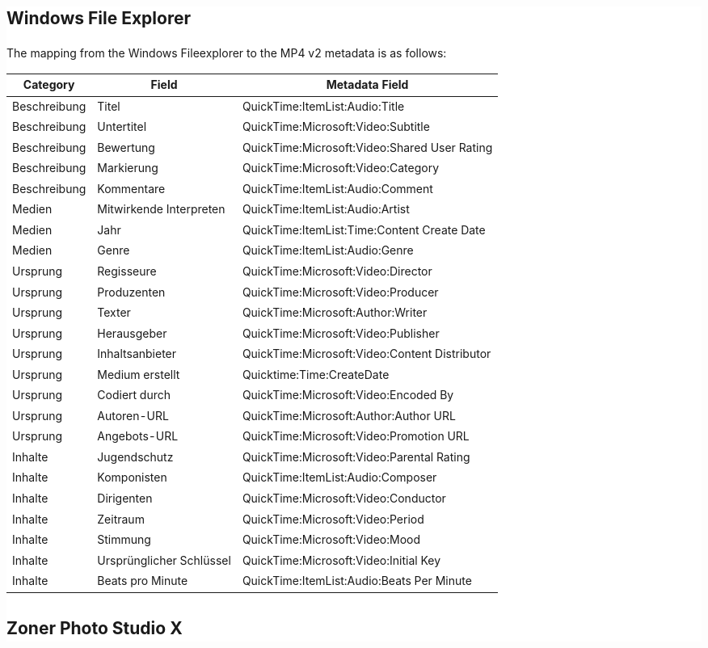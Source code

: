 
## Windows File Explorer
The mapping from the Windows Fileexplorer to the MP4 v2 metadata is as follows:

| Category     | Field                    | Metadata Field                                |
| ------------ | ------------------------ | --------------------------------------------- |
| Beschreibung | Titel                    | QuickTime:ItemList:Audio:Title                |
| Beschreibung | Untertitel               | QuickTime:Microsoft:Video:Subtitle            |
| Beschreibung | Bewertung                | QuickTime:Microsoft:Video:Shared User Rating  |
| Beschreibung | Markierung               | QuickTime:Microsoft:Video:Category            |
| Beschreibung | Kommentare               | QuickTime:ItemList:Audio:Comment              |
| Medien       | Mitwirkende Interpreten  | QuickTime:ItemList:Audio:Artist               |
| Medien       | Jahr                     | QuickTime:ItemList:Time:Content Create Date   |
| Medien       | Genre                    | QuickTime:ItemList:Audio:Genre                |
| Ursprung     | Regisseure               | QuickTime:Microsoft:Video:Director            |
| Ursprung     | Produzenten              | QuickTime:Microsoft:Video:Producer            |
| Ursprung     | Texter                   | QuickTime:Microsoft:Author:Writer             |
| Ursprung     | Herausgeber              | QuickTime:Microsoft:Video:Publisher           |
| Ursprung     | Inhaltsanbieter          | QuickTime:Microsoft:Video:Content Distributor |
| Ursprung     | Medium erstellt          | Quicktime:Time:CreateDate                     |
| Ursprung     | Codiert durch            | QuickTime:Microsoft:Video:Encoded By          |
| Ursprung     | Autoren-URL              | QuickTime:Microsoft:Author:Author URL         |
| Ursprung     | Angebots-URL             | QuickTime:Microsoft:Video:Promotion URL       |
| Inhalte      | Jugendschutz             | QuickTime:Microsoft:Video:Parental Rating     |
| Inhalte      | Komponisten              | QuickTime:ItemList:Audio:Composer             |
| Inhalte      | Dirigenten               | QuickTime:Microsoft:Video:Conductor           |
| Inhalte      | Zeitraum                 | QuickTime:Microsoft:Video:Period              |
| Inhalte      | Stimmung                 | QuickTime:Microsoft:Video:Mood                |
| Inhalte      | Ursprünglicher Schlüssel | QuickTime:Microsoft:Video:Initial Key         |
| Inhalte      | Beats pro Minute         | QuickTime:ItemList:Audio:Beats Per Minute     |


## Zoner Photo Studio X
